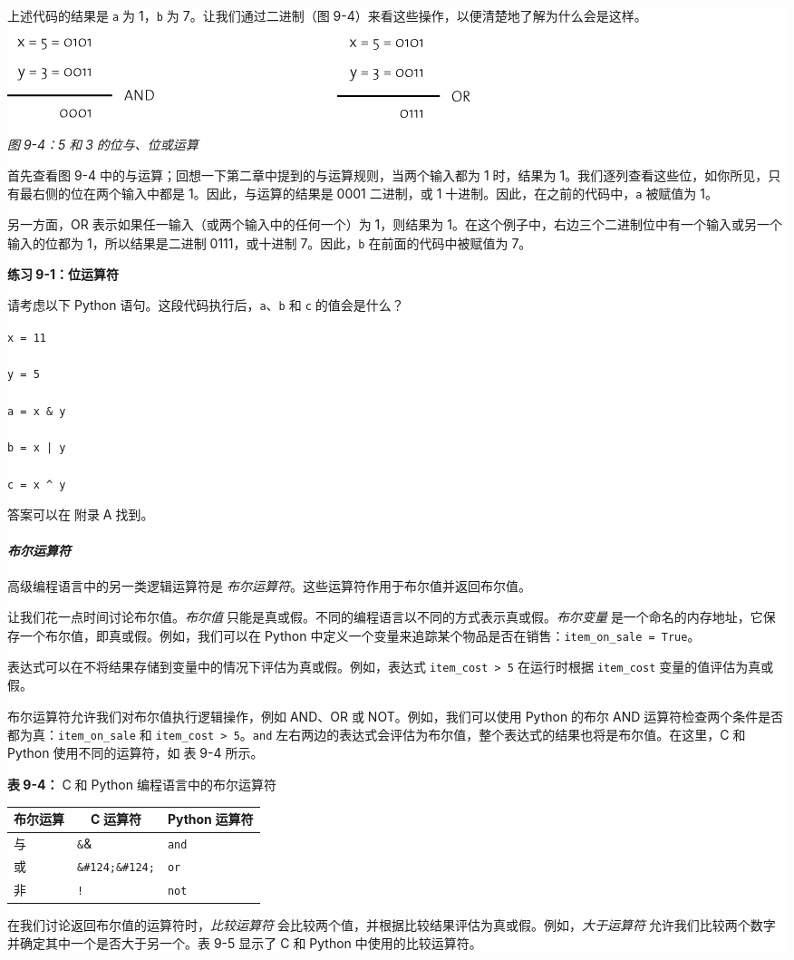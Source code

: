 上述代码的结果是 `a` 为 1，`b` 为 7。让我们通过二进制（图 9-4）来看这些操作，以便清楚地了解为什么会是这样。

![image](img/fig9-4.jpg)

*图 9-4：5 和 3 的位与、位或运算*

首先查看图 9-4 中的与运算；回想一下第二章中提到的与运算规则，当两个输入都为 1 时，结果为 1。我们逐列查看这些位，如你所见，只有最右侧的位在两个输入中都是 1。因此，与运算的结果是 0001 二进制，或 1 十进制。因此，在之前的代码中，`a` 被赋值为 1。

另一方面，OR 表示如果任一输入（或两个输入中的任何一个）为 1，则结果为 1。在这个例子中，右边三个二进制位中有一个输入或另一个输入的位都为 1，所以结果是二进制 0111，或十进制 7。因此，`b` 在前面的代码中被赋值为 7。

**练习 9-1：位运算符**

请考虑以下 Python 语句。这段代码执行后，`a`、`b` 和 `c` 的值会是什么？

```
x = 11

y = 5

a = x & y

b = x | y

c = x ^ y
```

答案可以在 附录 A 找到。

#### ***布尔运算符***

高级编程语言中的另一类逻辑运算符是 *布尔运算符*。这些运算符作用于布尔值并返回布尔值。

让我们花一点时间讨论布尔值。*布尔值* 只能是真或假。不同的编程语言以不同的方式表示真或假。*布尔变量* 是一个命名的内存地址，它保存一个布尔值，即真或假。例如，我们可以在 Python 中定义一个变量来追踪某个物品是否在销售：`item_on_sale = True`。

表达式可以在不将结果存储到变量中的情况下评估为真或假。例如，表达式 `item_cost > 5` 在运行时根据 `item_cost` 变量的值评估为真或假。

布尔运算符允许我们对布尔值执行逻辑操作，例如 AND、OR 或 NOT。例如，我们可以使用 Python 的布尔 AND 运算符检查两个条件是否都为真：`item_on_sale` 和 `item_cost > 5`。`and` 左右两边的表达式会评估为布尔值，整个表达式的结果也将是布尔值。在这里，C 和 Python 使用不同的运算符，如 表 9-4 所示。

**表 9-4：** C 和 Python 编程语言中的布尔运算符

| **布尔运算** | **C 运算符** | **Python 运算符** |
| --- | --- | --- |
| 与 | `&`& | `and` |
| 或 | `&#124;&#124;` | `or` |
| 非 | `!` | `not` |

在我们讨论返回布尔值的运算符时，*比较运算符* 会比较两个值，并根据比较结果评估为真或假。例如，*大于运算符* 允许我们比较两个数字并确定其中一个是否大于另一个。表 9-5 显示了 C 和 Python 中使用的比较运算符。
